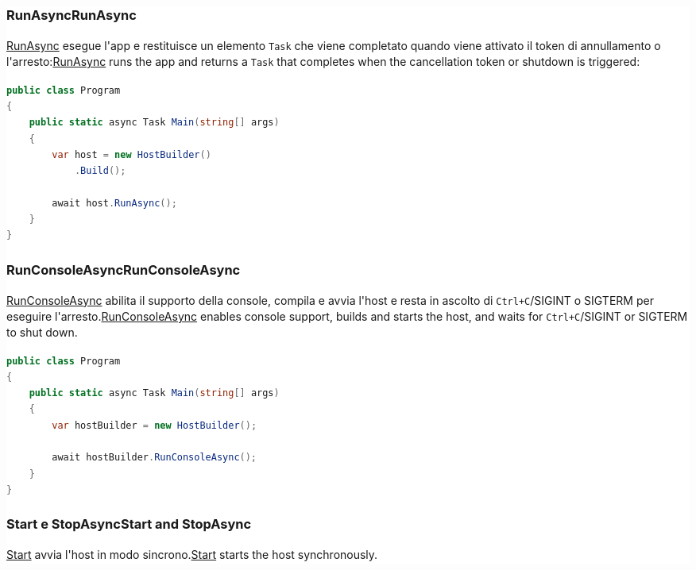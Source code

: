 ### <a name="runasync"></a><span data-ttu-id="46a1d-234">RunAsync</span><span class="sxs-lookup"><span data-stu-id="46a1d-234">RunAsync</span></span>

<span data-ttu-id="46a1d-235">[RunAsync](/dotnet/api/microsoft.extensions.hosting.hostingabstractionshostextensions.runasync) esegue l'app e restituisce un elemento `Task` che viene completato quando viene attivato il token di annullamento o l'arresto:</span><span class="sxs-lookup"><span data-stu-id="46a1d-235">[RunAsync](/dotnet/api/microsoft.extensions.hosting.hostingabstractionshostextensions.runasync) runs the app and returns a `Task` that completes when the cancellation token or shutdown is triggered:</span></span>

```csharp
public class Program
{
    public static async Task Main(string[] args)
    {
        var host = new HostBuilder()
            .Build();

        await host.RunAsync();
    }
}
```

### <a name="runconsoleasync"></a><span data-ttu-id="46a1d-236">RunConsoleAsync</span><span class="sxs-lookup"><span data-stu-id="46a1d-236">RunConsoleAsync</span></span>

<span data-ttu-id="46a1d-237">[RunConsoleAsync](/dotnet/api/microsoft.extensions.hosting.hostinghostbuilderextensions.runconsoleasync) abilita il supporto della console, compila e avvia l'host e resta in ascolto di `Ctrl+C`/SIGINT o SIGTERM per eseguire l'arresto.</span><span class="sxs-lookup"><span data-stu-id="46a1d-237">[RunConsoleAsync](/dotnet/api/microsoft.extensions.hosting.hostinghostbuilderextensions.runconsoleasync) enables console support, builds and starts the host, and waits for `Ctrl+C`/SIGINT or SIGTERM to shut down.</span></span>

```csharp
public class Program
{
    public static async Task Main(string[] args)
    {
        var hostBuilder = new HostBuilder();

        await hostBuilder.RunConsoleAsync();
    }
}
```

### <a name="start-and-stopasync"></a><span data-ttu-id="46a1d-238">Start e StopAsync</span><span class="sxs-lookup"><span data-stu-id="46a1d-238">Start and StopAsync</span></span>

<span data-ttu-id="46a1d-239">[Start](/dotnet/api/microsoft.extensions.hosting.hostingabstractionshostextensions.start) avvia l'host in modo sincrono.</span><span class="sxs-lookup"><span data-stu-id="46a1d-239">[Start](/dotnet/api/microsoft.extensions.hosting.hostingabstractionshostextensions.start) starts the host synchronously.</span></span>
